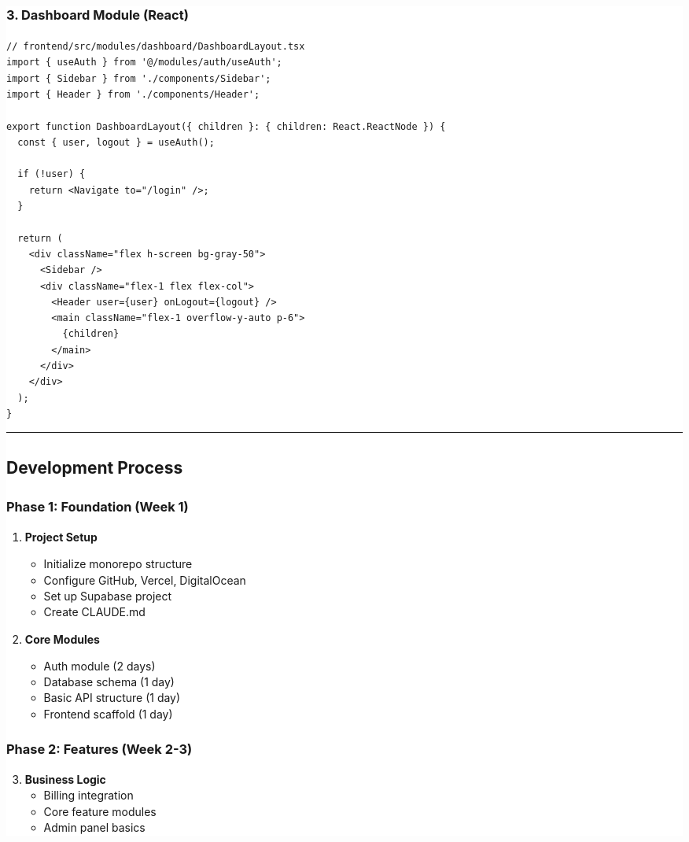 ### 3. Dashboard Module (React)

```tsx
// frontend/src/modules/dashboard/DashboardLayout.tsx
import { useAuth } from '@/modules/auth/useAuth';
import { Sidebar } from './components/Sidebar';
import { Header } from './components/Header';

export function DashboardLayout({ children }: { children: React.ReactNode }) {
  const { user, logout } = useAuth();
  
  if (!user) {
    return <Navigate to="/login" />;
  }
  
  return (
    <div className="flex h-screen bg-gray-50">
      <Sidebar />
      <div className="flex-1 flex flex-col">
        <Header user={user} onLogout={logout} />
        <main className="flex-1 overflow-y-auto p-6">
          {children}
        </main>
      </div>
    </div>
  );
}
```

---

## Development Process

### Phase 1: Foundation (Week 1)
1. **Project Setup**
   - Initialize monorepo structure
   - Configure GitHub, Vercel, DigitalOcean
   - Set up Supabase project
   - Create CLAUDE.md

2. **Core Modules**
   - Auth module (2 days)
   - Database schema (1 day)
   - Basic API structure (1 day)
   - Frontend scaffold (1 day)

### Phase 2: Features (Week 2-3)
3. **Business Logic**
   - Billing integration
   - Core feature modules
   - Admin panel basics
